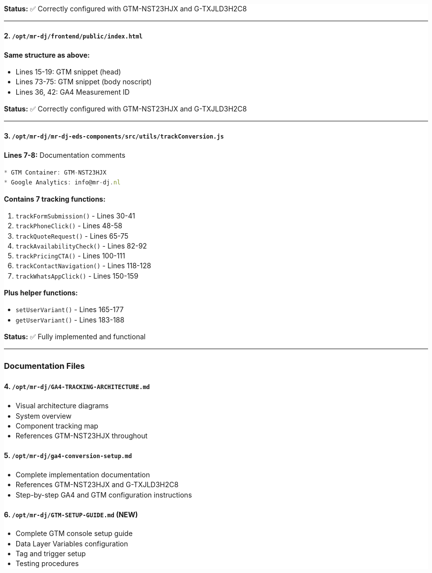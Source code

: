 **Status:** ✅ Correctly configured with GTM-NST23HJX and G-TXJLD3H2C8

---

#### 2. `/opt/mr-dj/frontend/public/index.html`

**Same structure as above:**
- Lines 15-19: GTM snippet (head)
- Lines 73-75: GTM snippet (body noscript)
- Lines 36, 42: GA4 Measurement ID

**Status:** ✅ Correctly configured with GTM-NST23HJX and G-TXJLD3H2C8

---

#### 3. `/opt/mr-dj/mr-dj-eds-components/src/utils/trackConversion.js`

**Lines 7-8:** Documentation comments
```javascript
* GTM Container: GTM-NST23HJX
* Google Analytics: info@mr-dj.nl
```

**Contains 7 tracking functions:**
1. `trackFormSubmission()` - Lines 30-41
2. `trackPhoneClick()` - Lines 48-58
3. `trackQuoteRequest()` - Lines 65-75
4. `trackAvailabilityCheck()` - Lines 82-92
5. `trackPricingCTA()` - Lines 100-111
6. `trackContactNavigation()` - Lines 118-128
7. `trackWhatsAppClick()` - Lines 150-159

**Plus helper functions:**
- `setUserVariant()` - Lines 165-177
- `getUserVariant()` - Lines 183-188

**Status:** ✅ Fully implemented and functional

---

### Documentation Files

#### 4. `/opt/mr-dj/GA4-TRACKING-ARCHITECTURE.md`
- Visual architecture diagrams
- System overview
- Component tracking map
- References GTM-NST23HJX throughout

#### 5. `/opt/mr-dj/ga4-conversion-setup.md`
- Complete implementation documentation
- References GTM-NST23HJX and G-TXJLD3H2C8
- Step-by-step GA4 and GTM configuration instructions

#### 6. `/opt/mr-dj/GTM-SETUP-GUIDE.md` (NEW)
- Complete GTM console setup guide
- Data Layer Variables configuration
- Tag and trigger setup
- Testing procedures
